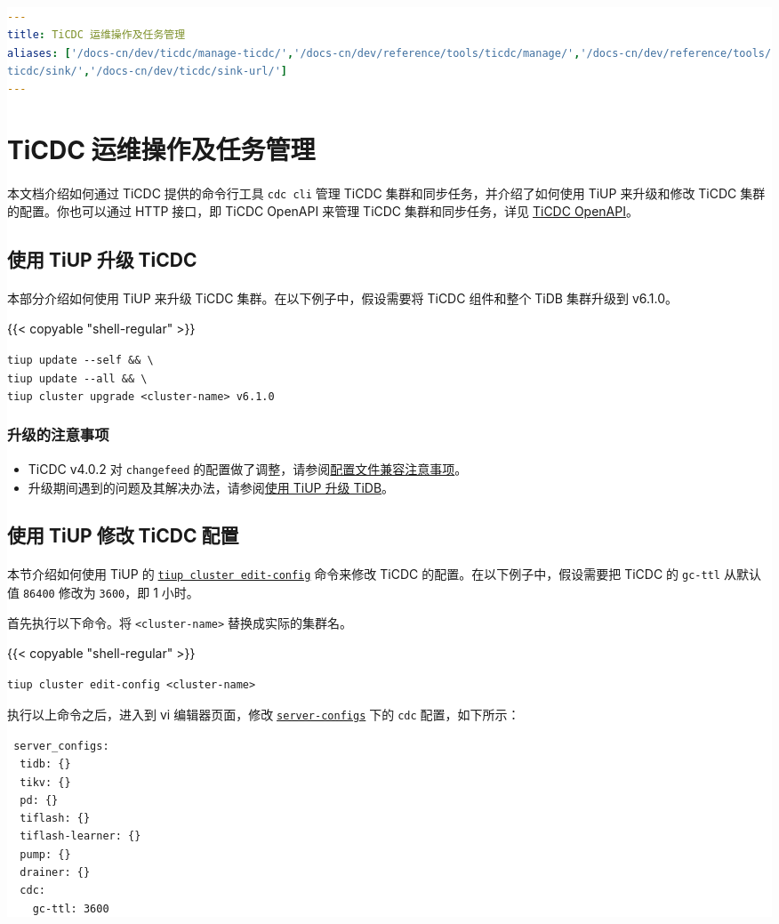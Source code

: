 ```yaml
---
title: TiCDC 运维操作及任务管理
aliases: ['/docs-cn/dev/ticdc/manage-ticdc/','/docs-cn/dev/reference/tools/ticdc/manage/','/docs-cn/dev/reference/tools/ticdc/sink/','/docs-cn/dev/ticdc/sink-url/']
---
```


# TiCDC 运维操作及任务管理

本文档介绍如何通过 TiCDC 提供的命令行工具 `cdc cli` 管理 TiCDC 集群和同步任务，并介绍了如何使用 TiUP 来升级和修改 TiCDC 集群的配置。你也可以通过 HTTP 接口，即 TiCDC OpenAPI 来管理 TiCDC 集群和同步任务，详见 [TiCDC OpenAPI](/ticdc/ticdc-open-api.md)。

## 使用 TiUP 升级 TiCDC

本部分介绍如何使用 TiUP 来升级 TiCDC 集群。在以下例子中，假设需要将 TiCDC 组件和整个 TiDB 集群升级到 v6.1.0。

{{< copyable "shell-regular" >}}

```shell
tiup update --self && \
tiup update --all && \
tiup cluster upgrade <cluster-name> v6.1.0
```

### 升级的注意事项

* TiCDC v4.0.2 对 `changefeed` 的配置做了调整，请参阅[配置文件兼容注意事项](/ticdc/manage-ticdc.md#配置文件兼容性的注意事项)。
* 升级期间遇到的问题及其解决办法，请参阅[使用 TiUP 升级 TiDB](/upgrade-tidb-using-tiup.md#4-升级-faq)。

## 使用 TiUP 修改 TiCDC 配置

本节介绍如何使用 TiUP 的 [`tiup cluster edit-config`](/tiup/tiup-component-cluster-edit-config.md) 命令来修改 TiCDC 的配置。在以下例子中，假设需要把 TiCDC 的 `gc-ttl` 从默认值 `86400` 修改为 `3600`，即 1 小时。

首先执行以下命令。将 `<cluster-name>` 替换成实际的集群名。

{{< copyable "shell-regular" >}}

```shell
tiup cluster edit-config <cluster-name>
```

执行以上命令之后，进入到 vi 编辑器页面，修改 [`server-configs`](/tiup/tiup-cluster-topology-reference.md#server_configs) 下的 `cdc` 配置，如下所示：

```shell
 server_configs:
  tidb: {}
  tikv: {}
  pd: {}
  tiflash: {}
  tiflash-learner: {}
  pump: {}
  drainer: {}
  cdc:
    gc-ttl: 3600
```
